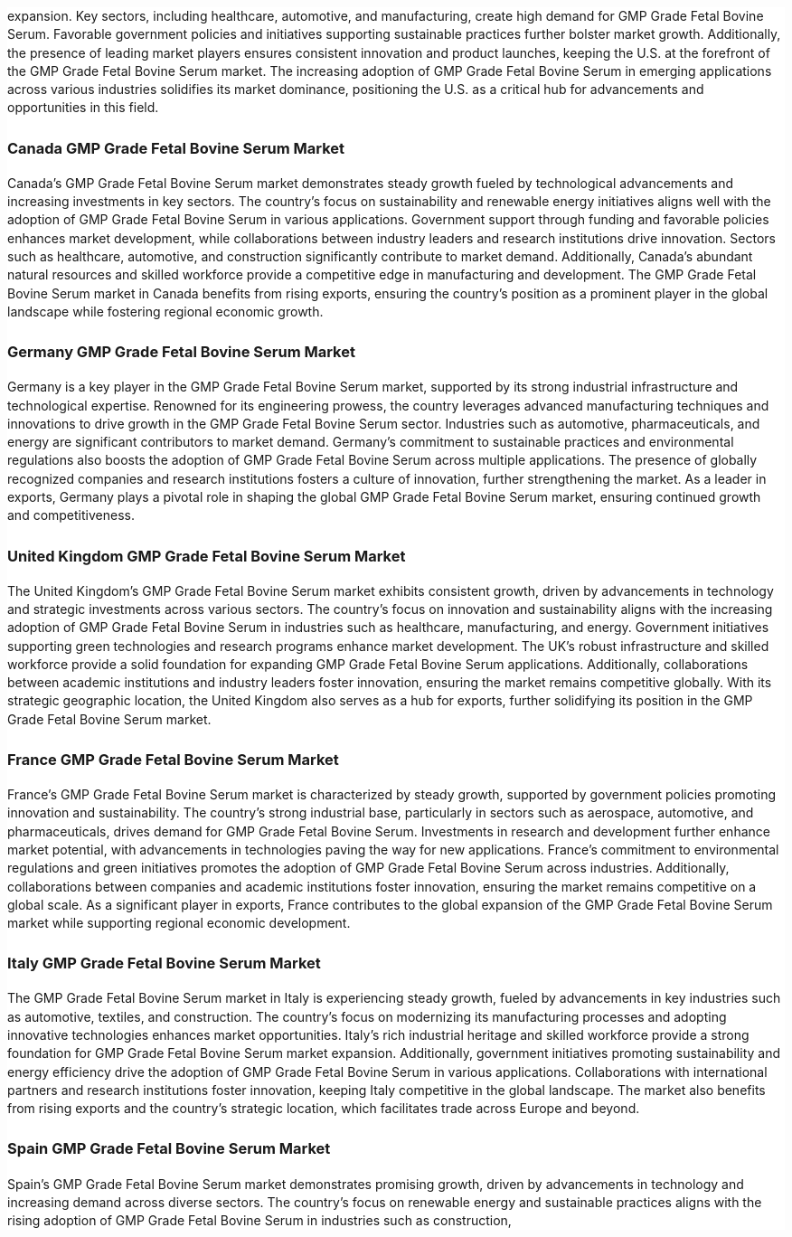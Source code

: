 expansion. Key sectors, including healthcare, automotive, and manufacturing, create high demand for GMP Grade Fetal Bovine Serum. Favorable government policies and initiatives supporting sustainable practices further bolster market growth. Additionally, the presence of leading market players ensures consistent innovation and product launches, keeping the U.S. at the forefront of the GMP Grade Fetal Bovine Serum market. The increasing adoption of GMP Grade Fetal Bovine Serum in emerging applications across various industries solidifies its market dominance, positioning the U.S. as a critical hub for advancements and opportunities in this field.</p><h3>Canada GMP Grade Fetal Bovine Serum Market</h3><p>Canada&rsquo;s GMP Grade Fetal Bovine Serum market demonstrates steady growth fueled by technological advancements and increasing investments in key sectors. The country&rsquo;s focus on sustainability and renewable energy initiatives aligns well with the adoption of GMP Grade Fetal Bovine Serum in various applications. Government support through funding and favorable policies enhances market development, while collaborations between industry leaders and research institutions drive innovation. Sectors such as healthcare, automotive, and construction significantly contribute to market demand. Additionally, Canada&rsquo;s abundant natural resources and skilled workforce provide a competitive edge in manufacturing and development. The GMP Grade Fetal Bovine Serum market in Canada benefits from rising exports, ensuring the country&rsquo;s position as a prominent player in the global landscape while fostering regional economic growth.</p><h3>Germany GMP Grade Fetal Bovine Serum Market</h3><p>Germany is a key player in the GMP Grade Fetal Bovine Serum market, supported by its strong industrial infrastructure and technological expertise. Renowned for its engineering prowess, the country leverages advanced manufacturing techniques and innovations to drive growth in the GMP Grade Fetal Bovine Serum sector. Industries such as automotive, pharmaceuticals, and energy are significant contributors to market demand. Germany&rsquo;s commitment to sustainable practices and environmental regulations also boosts the adoption of GMP Grade Fetal Bovine Serum across multiple applications. The presence of globally recognized companies and research institutions fosters a culture of innovation, further strengthening the market. As a leader in exports, Germany plays a pivotal role in shaping the global GMP Grade Fetal Bovine Serum market, ensuring continued growth and competitiveness.</p><h3>United Kingdom GMP Grade Fetal Bovine Serum Market</h3><p>The United Kingdom&rsquo;s GMP Grade Fetal Bovine Serum market exhibits consistent growth, driven by advancements in technology and strategic investments across various sectors. The country&rsquo;s focus on innovation and sustainability aligns with the increasing adoption of GMP Grade Fetal Bovine Serum in industries such as healthcare, manufacturing, and energy. Government initiatives supporting green technologies and research programs enhance market development. The UK&rsquo;s robust infrastructure and skilled workforce provide a solid foundation for expanding GMP Grade Fetal Bovine Serum applications. Additionally, collaborations between academic institutions and industry leaders foster innovation, ensuring the market remains competitive globally. With its strategic geographic location, the United Kingdom also serves as a hub for exports, further solidifying its position in the GMP Grade Fetal Bovine Serum market.</p><h3>France GMP Grade Fetal Bovine Serum Market</h3><p>France&rsquo;s GMP Grade Fetal Bovine Serum market is characterized by steady growth, supported by government policies promoting innovation and sustainability. The country&rsquo;s strong industrial base, particularly in sectors such as aerospace, automotive, and pharmaceuticals, drives demand for GMP Grade Fetal Bovine Serum. Investments in research and development further enhance market potential, with advancements in technologies paving the way for new applications. France&rsquo;s commitment to environmental regulations and green initiatives promotes the adoption of GMP Grade Fetal Bovine Serum across industries. Additionally, collaborations between companies and academic institutions foster innovation, ensuring the market remains competitive on a global scale. As a significant player in exports, France contributes to the global expansion of the GMP Grade Fetal Bovine Serum market while supporting regional economic development.</p><h3>Italy GMP Grade Fetal Bovine Serum Market</h3><p>The GMP Grade Fetal Bovine Serum market in Italy is experiencing steady growth, fueled by advancements in key industries such as automotive, textiles, and construction. The country&rsquo;s focus on modernizing its manufacturing processes and adopting innovative technologies enhances market opportunities. Italy&rsquo;s rich industrial heritage and skilled workforce provide a strong foundation for GMP Grade Fetal Bovine Serum market expansion. Additionally, government initiatives promoting sustainability and energy efficiency drive the adoption of GMP Grade Fetal Bovine Serum in various applications. Collaborations with international partners and research institutions foster innovation, keeping Italy competitive in the global landscape. The market also benefits from rising exports and the country&rsquo;s strategic location, which facilitates trade across Europe and beyond.</p><h3>Spain GMP Grade Fetal Bovine Serum Market</h3><p>Spain&rsquo;s GMP Grade Fetal Bovine Serum market demonstrates promising growth, driven by advancements in technology and increasing demand across diverse sectors. The country&rsquo;s focus on renewable energy and sustainable practices aligns with the rising adoption of GMP Grade Fetal Bovine Serum in industries such as construction,